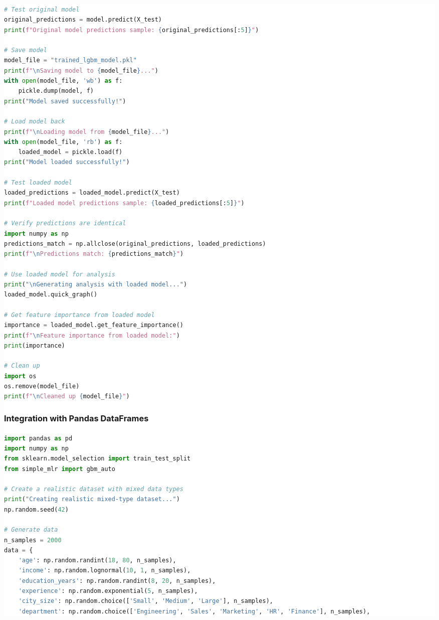 ```python
# Test original model
original_predictions = model.predict(X_test)
print(f"Original model predictions sample: {original_predictions[:5]}")

# Save model
model_file = "trained_lgbm_model.pkl"
print(f"\nSaving model to {model_file}...")
with open(model_file, 'wb') as f:
    pickle.dump(model, f)
print("Model saved successfully!")

# Load model back
print(f"\nLoading model from {model_file}...")
with open(model_file, 'rb') as f:
    loaded_model = pickle.load(f)
print("Model loaded successfully!")

# Test loaded model
loaded_predictions = loaded_model.predict(X_test)
print(f"Loaded model predictions sample: {loaded_predictions[:5]}")

# Verify predictions are identical
import numpy as np
predictions_match = np.allclose(original_predictions, loaded_predictions)
print(f"\nPredictions match: {predictions_match}")

# Use loaded model for analysis
print("\nGenerating analysis with loaded model...")
loaded_model.quick_graph()

# Get feature importance from loaded model
importance = loaded_model.get_feature_importance()
print(f"\nFeature importance from loaded model:")
print(importance)

# Clean up
import os
os.remove(model_file)
print(f"\nCleaned up {model_file}")
```

### Integration with Pandas DataFrames

```python
import pandas as pd
import numpy as np
from sklearn.model_selection import train_test_split
from simple_mlr import gbm_auto

# Create a realistic dataset with mixed data types
print("Creating realistic mixed-type dataset...")
np.random.seed(42)

# Generate data
n_samples = 2000
data = {
    'age': np.random.randint(18, 80, n_samples),
    'income': np.random.lognormal(10, 1, n_samples),
    'education_years': np.random.randint(8, 20, n_samples),
    'experience': np.random.exponential(5, n_samples),
    'city_size': np.random.choice(['Small', 'Medium', 'Large'], n_samples),
    'department': np.random.choice(['Engineering', 'Sales', 'Marketing', 'HR', 'Finance'], n_samples),
```
